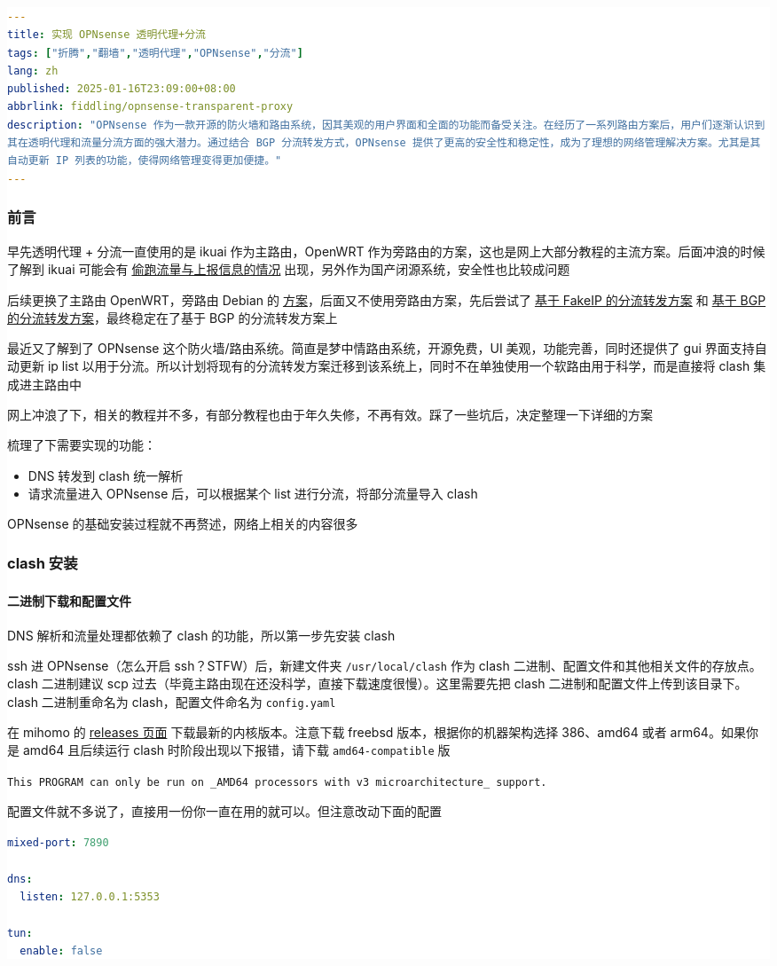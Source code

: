 ```yaml
---
title: 实现 OPNsense 透明代理+分流
tags: ["折腾","翻墙","透明代理","OPNsense","分流"]
lang: zh
published: 2025-01-16T23:09:00+08:00
abbrlink: fiddling/opnsense-transparent-proxy
description: "OPNsense 作为一款开源的防火墙和路由系统，因其美观的用户界面和全面的功能而备受关注。在经历了一系列路由方案后，用户们逐渐认识到其在透明代理和流量分流方面的强大潜力。通过结合 BGP 分流转发方式，OPNsense 提供了更高的安全性和稳定性，成为了理想的网络管理解决方案。尤其是其自动更新 IP 列表的功能，使得网络管理变得更加便捷。"
---
```

### 前言

早先透明代理 + 分流一直使用的是 ikuai 作为主路由，OpenWRT 作为旁路由的方案，这也是网上大部分教程的主流方案。后面冲浪的时候了解到 ikuai 可能会有 [偷跑流量与上报信息的情况](https://wusiyu.me/2022-ikuai-non-cloud-background-activities/) 出现，另外作为国产闭源系统，安全性也比较成问题

后续更换了主路由 OpenWRT，旁路由 Debian 的 [方案](/fiddling/debian-as-bypass-router)，后面又不使用旁路由方案，先后尝试了 [基于 FakeIP 的分流转发方案](/fiddling/fake-ip-based-transparent-proxy) 和 [基于 BGP 的分流转发方案](/fiddling/more-accurate-chnroute)，最终稳定在了基于 BGP 的分流转发方案上

最近又了解到了 OPNsense 这个防火墙/路由系统。简直是梦中情路由系统，开源免费，UI 美观，功能完善，同时还提供了 gui 界面支持自动更新 ip list 以用于分流。所以计划将现有的分流转发方案迁移到该系统上，同时不在单独使用一个软路由用于科学，而是直接将 clash 集成进主路由中

网上冲浪了下，相关的教程并不多，有部分教程也由于年久失修，不再有效。踩了一些坑后，决定整理一下详细的方案

梳理了下需要实现的功能：
- DNS 转发到 clash 统一解析
- 请求流量进入 OPNsense 后，可以根据某个 list 进行分流，将部分流量导入 clash

OPNsense 的基础安装过程就不再赘述，网络上相关的内容很多
### clash 安装

#### 二进制下载和配置文件

DNS 解析和流量处理都依赖了 clash 的功能，所以第一步先安装 clash

ssh 进 OPNsense（怎么开启 ssh？STFW）后，新建文件夹 `/usr/local/clash` 作为 clash 二进制、配置文件和其他相关文件的存放点。clash 二进制建议 scp 过去（毕竟主路由现在还没科学，直接下载速度很慢）。这里需要先把 clash 二进制和配置文件上传到该目录下。clash 二进制重命名为 clash，配置文件命名为 `config.yaml`

在 mihomo 的 [releases 页面](https://github.com/MetaCubeX/mihomo/releases) 下载最新的内核版本。注意下载 freebsd 版本，根据你的机器架构选择 386、amd64 或者 arm64。如果你是 amd64 且后续运行 clash 时阶段出现以下报错，请下载 `amd64-compatible` 版

```shell
This PROGRAM can only be run on _AMD64 processors with v3 microarchitecture_ support.
```

配置文件就不多说了，直接用一份你一直在用的就可以。但注意改动下面的配置

```yaml
mixed-port: 7890

dns:
  listen: 127.0.0.1:5353

tun:
  enable: false
```
